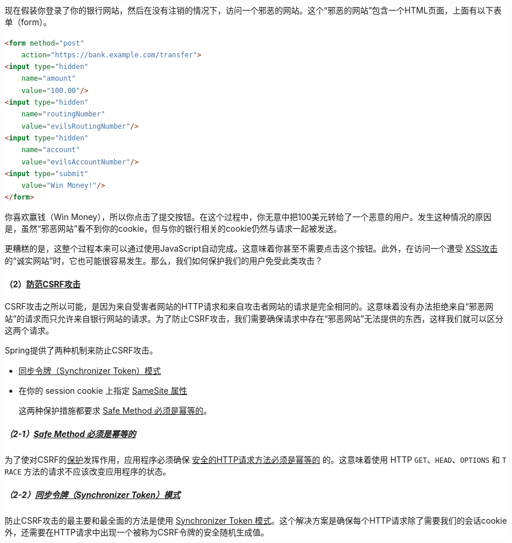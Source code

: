 现在假装你登录了你的银行网站，然后在没有注销的情况下，访问一个邪恶的网站。这个“邪恶的网站”包含一个HTML页面，上面有以下表单（form）。

```html
<form method="post"
	action="https://bank.example.com/transfer">
<input type="hidden"
	name="amount"
	value="100.00"/>
<input type="hidden"
	name="routingNumber"
	value="evilsRoutingNumber"/>
<input type="hidden"
	name="account"
	value="evilsAccountNumber"/>
<input type="submit"
	value="Win Money!"/>
</form>
```

你喜欢赢钱（Win Money），所以你点击了提交按钮。在这个过程中，你无意中把100美元转给了一个恶意的用户。发生这种情况的原因是，虽然“邪恶网站”看不到你的cookie，但与你的银行相关的cookie仍然与请求一起被发送。

更糟糕的是，这整个过程本来可以通过使用JavaScript自动完成。这意味着你甚至不需要点击这个按钮。此外，在访问一个遭受 [XSS攻击](https://www.owasp.org/index.php/Cross-site_Scripting_(XSS)) 的“诚实网站”时，它也可能很容易发生。那么，我们如何保护我们的用户免受此类攻击？

#### （2）[防范CSRF攻击](https://springdoc.cn/spring-security/features/exploits/csrf.html#csrf-protection)

CSRF攻击之所以可能，是因为来自受害者网站的HTTP请求和来自攻击者网站的请求是完全相同的。这意味着没有办法拒绝来自“邪恶网站”的请求而只允许来自银行网站的请求。为了防止CSRF攻击，我们需要确保请求中存在“邪恶网站”无法提供的东西，这样我们就可以区分这两个请求。

Spring提供了两种机制来防止CSRF攻击。

- [同步令牌（Synchronizer Token）模式](https://springdoc.cn/spring-security/features/exploits/csrf.html#csrf-protection-stp)

- 在你的 session cookie 上指定 [SameSite 属性](https://springdoc.cn/spring-security/features/exploits/csrf.html#csrf-protection-ssa)

  这两种保护措施都要求 [Safe Method 必须是幂等的](https://springdoc.cn/spring-security/features/exploits/csrf.html#csrf-protection-idempotent)。

##### （2-1）[Safe Method 必须是幂等的](https://springdoc.cn/spring-security/features/exploits/csrf.html#csrf-protection-idempotent)

为了使对CSRF的[保护](https://springdoc.cn/spring-security/features/exploits/csrf.html#csrf-protection)发挥作用，应用程序必须确保 [安全的HTTP请求方法必须是幂等的](https://tools.ietf.org/html/rfc7231#section-4.2.1) 的。这意味着使用 HTTP `GET`、`HEAD`、`OPTIONS` 和 `TRACE` 方法的请求不应该改变应用程序的状态。

##### （2-2）[同步令牌（Synchronizer Token）模式](https://springdoc.cn/spring-security/features/exploits/csrf.html#csrf-protection-stp)

防止CSRF攻击的最主要和最全面的方法是使用 [Synchronizer Token 模式](https://cheatsheetseries.owasp.org/cheatsheets/Cross-Site_Request_Forgery_Prevention_Cheat_Sheet.html#synchronizer-token-pattern)。这个解决方案是确保每个HTTP请求除了需要我们的会话cookie外，还需要在HTTP请求中出现一个被称为CSRF令牌的安全随机生成值。

